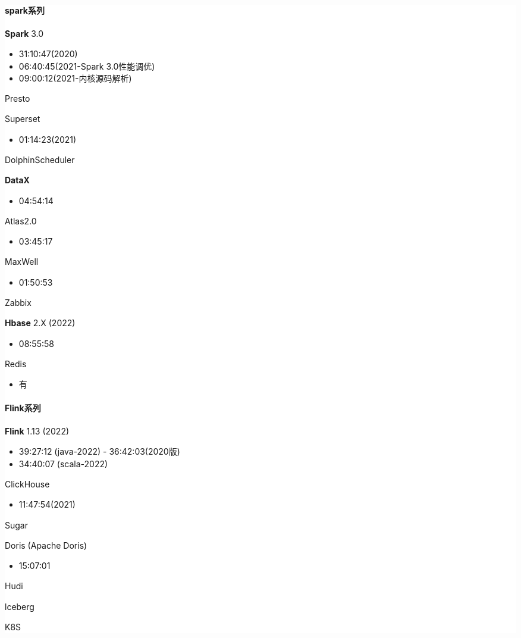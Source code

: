 #### spark系列

**Spark** 3.0

- 31:10:47(2020)
- 06:40:45(2021-Spark 3.0性能调优)
- 09:00:12(2021-内核源码解析)

Presto

Superset

- 01:14:23(2021)

DolphinScheduler

**DataX**

- 04:54:14

Atlas2.0

- 03:45:17

MaxWell

- 01:50:53

Zabbix

**Hbase** 2.X (2022)

- 08:55:58

Redis

- 有





#### Flink系列

**Flink** 1.13 (2022)

- 39:27:12 (java-2022)                           - 36:42:03(2020版)       
- 34:40:07 (scala-2022)

ClickHouse

- 11:47:54(2021)

Sugar

Doris  (Apache Doris)

- 15:07:01

Hudi

lceberg

K8S
